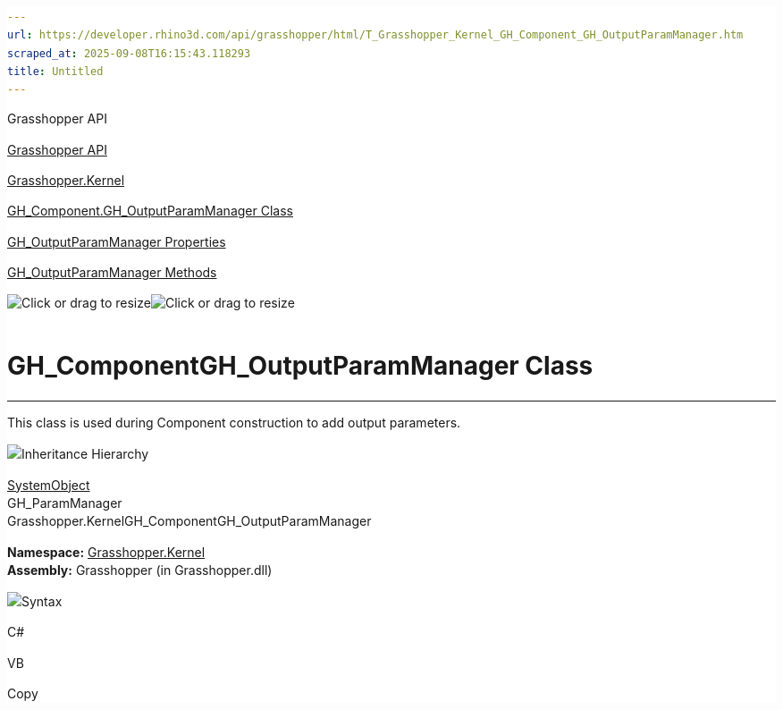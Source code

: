 ```yaml
---
url: https://developer.rhino3d.com/api/grasshopper/html/T_Grasshopper_Kernel_GH_Component_GH_OutputParamManager.htm
scraped_at: 2025-09-08T16:15:43.118293
title: Untitled
---
```


Grasshopper API

[Grasshopper API](../html/723c01da-9986-4db2-8f53-6f3a7494df75.htm
"Grasshopper API")

[Grasshopper.Kernel](../html/N_Grasshopper_Kernel.htm "Grasshopper.Kernel")

[GH_Component.GH_OutputParamManager
Class](../html/T_Grasshopper_Kernel_GH_Component_GH_OutputParamManager.htm
"GH_Component.GH_OutputParamManager Class")

[GH_OutputParamManager
Properties](../html/Properties_T_Grasshopper_Kernel_GH_Component_GH_OutputParamManager.htm
"GH_OutputParamManager Properties")

[GH_OutputParamManager
Methods](../html/Methods_T_Grasshopper_Kernel_GH_Component_GH_OutputParamManager.htm
"GH_OutputParamManager Methods")

![Click or drag to resize](../icons/TocOpen.gif)![Click or drag to
resize](../icons/TocClose.gif)

# GH_ComponentGH_OutputParamManager Class  
  
---  
  
This class is used during Component construction to add output parameters.

![](../icons/SectionExpanded.png)Inheritance Hierarchy

[SystemObject](https://docs.microsoft.com/dotnet/api/system.object)  
GH_ParamManager  
Grasshopper.KernelGH_ComponentGH_OutputParamManager  

**Namespace:** [Grasshopper.Kernel](N_Grasshopper_Kernel.htm)  
**Assembly:** Grasshopper (in Grasshopper.dll)

![](../icons/SectionExpanded.png)Syntax

C#

VB

Copy

    
    